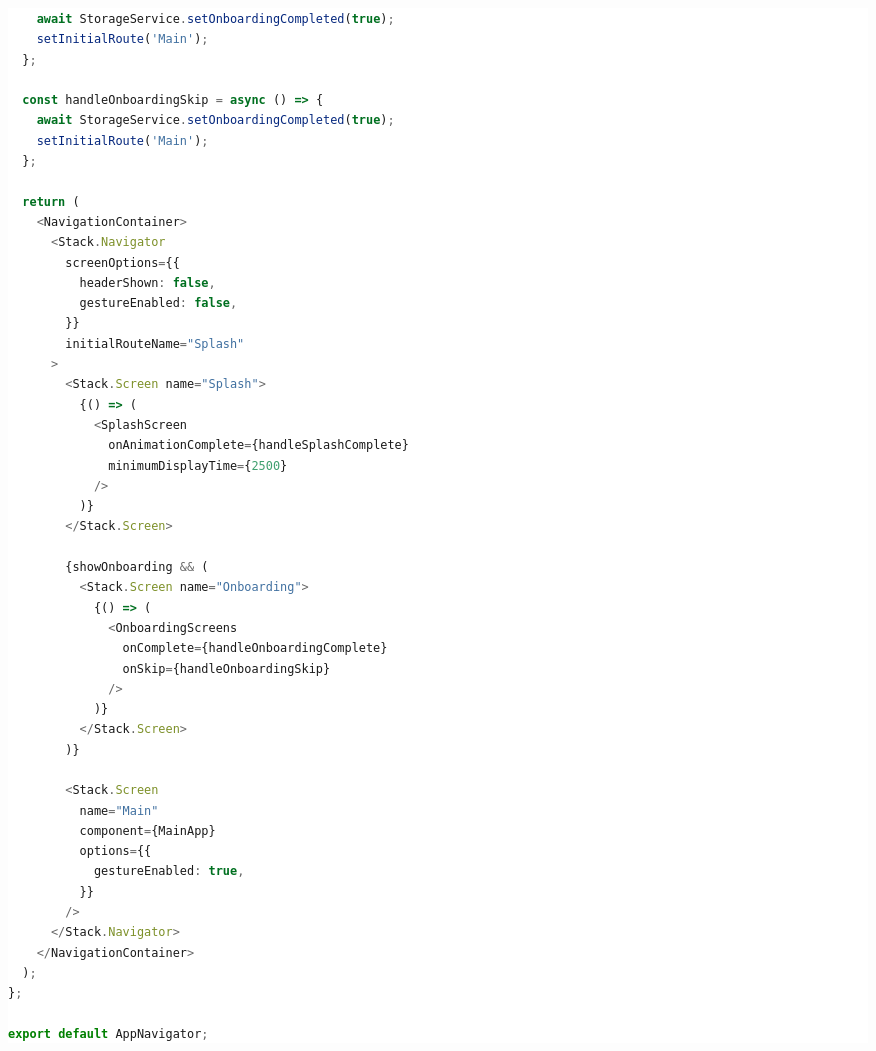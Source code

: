 ```typescript
    await StorageService.setOnboardingCompleted(true);
    setInitialRoute('Main');
  };

  const handleOnboardingSkip = async () => {
    await StorageService.setOnboardingCompleted(true);
    setInitialRoute('Main');
  };

  return (
    <NavigationContainer>
      <Stack.Navigator
        screenOptions={{
          headerShown: false,
          gestureEnabled: false,
        }}
        initialRouteName="Splash"
      >
        <Stack.Screen name="Splash">
          {() => (
            <SplashScreen
              onAnimationComplete={handleSplashComplete}
              minimumDisplayTime={2500}
            />
          )}
        </Stack.Screen>
        
        {showOnboarding && (
          <Stack.Screen name="Onboarding">
            {() => (
              <OnboardingScreens
                onComplete={handleOnboardingComplete}
                onSkip={handleOnboardingSkip}
              />
            )}
          </Stack.Screen>
        )}
        
        <Stack.Screen
          name="Main"
          component={MainApp}
          options={{
            gestureEnabled: true,
          }}
        />
      </Stack.Navigator>
    </NavigationContainer>
  );
};

export default AppNavigator;
```
